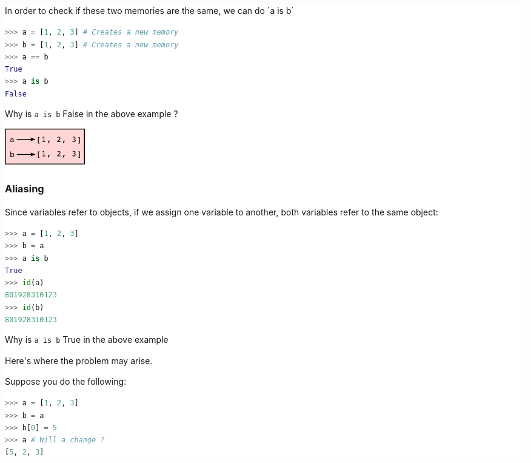 <subdown>
In order to check if these two memories are the same, we can do `a is b`

```python
>>> a = [1, 2, 3] # Creates a new memory
>>> b = [1, 2, 3] # Creates a new memory
>>> a == b
True
>>> a is b
False
```
<subdown>

Why is `a is b` False in the above example ?


![assets/object.png](assets/object.png)

<next>

### Aliasing

Since variables refer to objects, if we assign one variable to another, both variables refer to the same object:

```python
>>> a = [1, 2, 3]
>>> b = a
>>> a is b
True
>>> id(a)
801928310123
>>> id(b)
801928310123
```

Why is `a is b` True in the above example

<subdown>

Here's where the problem may arise.

<subdown>

Suppose you do the following:

```python
>>> a = [1, 2, 3]
>>> b = a
>>> b[0] = 5
>>> a # Will a change ?
[5, 2, 3]
```
<subdown>
